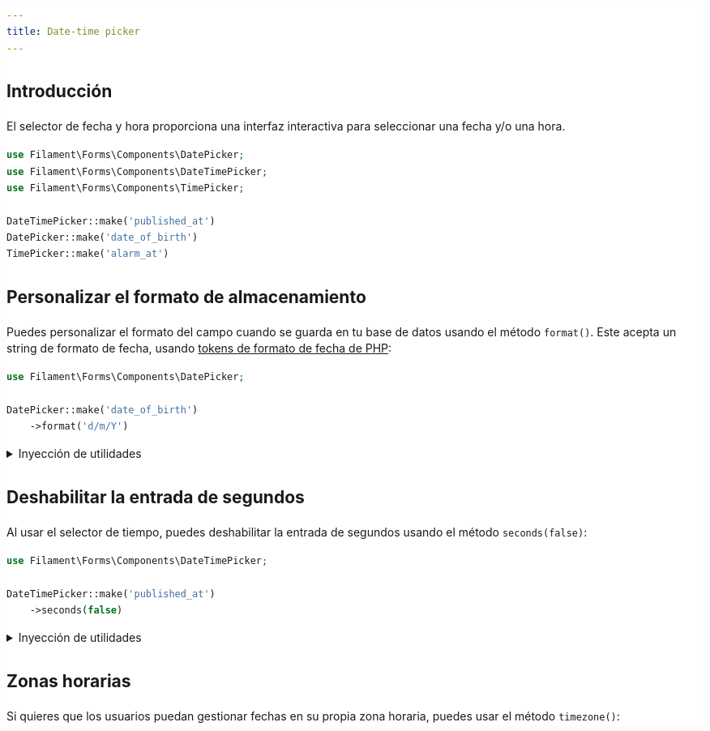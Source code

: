 ```yaml
---
title: Date-time picker
---
```


## Introducción

El selector de fecha y hora proporciona una interfaz interactiva para seleccionar una fecha y/o una hora.

```php
use Filament\Forms\Components\DatePicker;
use Filament\Forms\Components\DateTimePicker;
use Filament\Forms\Components\TimePicker;

DateTimePicker::make('published_at')
DatePicker::make('date_of_birth')
TimePicker::make('alarm_at')
```

## Personalizar el formato de almacenamiento

Puedes personalizar el formato del campo cuando se guarda en tu base de datos usando el método `format()`. Este acepta un string de formato de fecha, usando [tokens de formato de fecha de PHP](https://www.php.net/manual/en/datetime.format.php):

```php
use Filament\Forms\Components\DatePicker;

DatePicker::make('date_of_birth')
    ->format('d/m/Y')
```

<details><summary>Inyección de utilidades</summary></details>

## Deshabilitar la entrada de segundos

Al usar el selector de tiempo, puedes deshabilitar la entrada de segundos usando el método `seconds(false)`:

```php
use Filament\Forms\Components\DateTimePicker;

DateTimePicker::make('published_at')
    ->seconds(false)
```

<details><summary>Inyección de utilidades</summary></details>

## Zonas horarias

Si quieres que los usuarios puedan gestionar fechas en su propia zona horaria, puedes usar el método `timezone()`:

